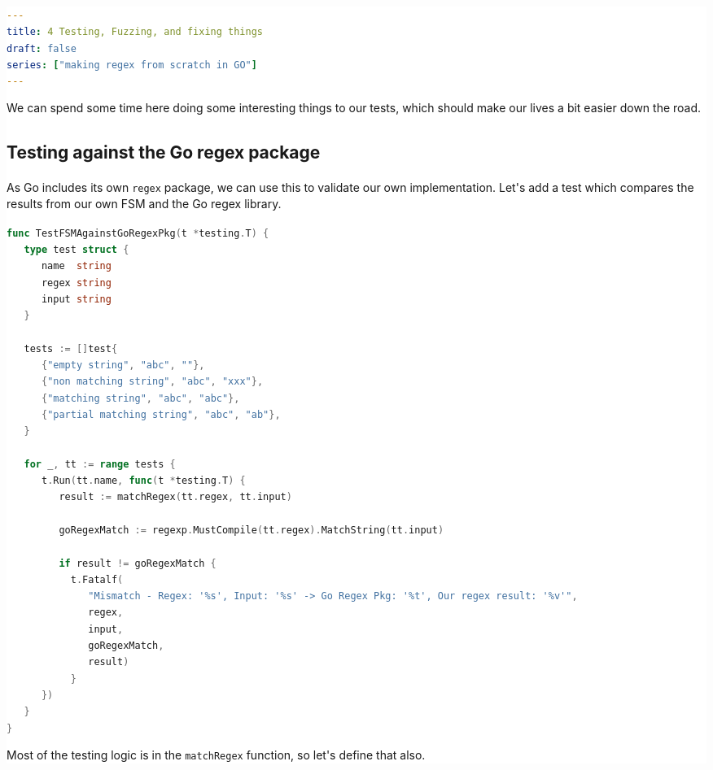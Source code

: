 ```yaml
---
title: 4 Testing, Fuzzing, and fixing things
draft: false
series: ["making regex from scratch in GO"]
---
```


We can spend some time here doing some interesting things to our tests, which should make our lives a bit easier down the road.

## Testing against the Go regex package

As Go includes its own `regex` package, we can use this to validate our own implementation. Let's add a test which compares the results from our own FSM and the Go regex library.

```go
func TestFSMAgainstGoRegexPkg(t *testing.T) {  
   type test struct {  
      name  string  
      regex string  
      input string  
   }  
  
   tests := []test{  
      {"empty string", "abc", ""},  
      {"non matching string", "abc", "xxx"},  
      {"matching string", "abc", "abc"},  
      {"partial matching string", "abc", "ab"},  
   }  
  
   for _, tt := range tests {  
      t.Run(tt.name, func(t *testing.T) {  
         result := matchRegex(tt.regex, tt.input)  
  
         goRegexMatch := regexp.MustCompile(tt.regex).MatchString(tt.input)  
  
         if result != goRegexMatch {  
		   t.Fatalf(  
			  "Mismatch - Regex: '%s', Input: '%s' -> Go Regex Pkg: '%t', Our regex result: '%v'",  
			  regex,  
			  input,  
			  goRegexMatch,  
			  result)  
		   } 
      })  
   }  
}
```

Most of the testing logic is in the `matchRegex` function, so let's define that also.
